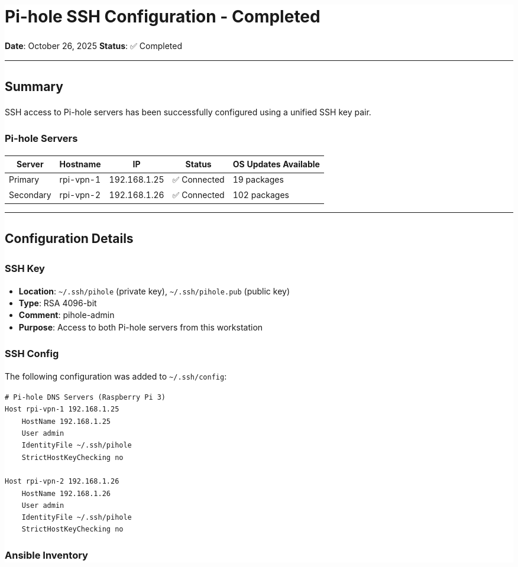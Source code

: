 # Pi-hole SSH Configuration - Completed

**Date**: October 26, 2025
**Status**: ✅ Completed

---

## Summary

SSH access to Pi-hole servers has been successfully configured using a unified SSH key pair.

### Pi-hole Servers

| Server | Hostname | IP | Status | OS Updates Available |
|--------|----------|-----|--------|---------------------|
| Primary | rpi-vpn-1 | 192.168.1.25 | ✅ Connected | 19 packages |
| Secondary | rpi-vpn-2 | 192.168.1.26 | ✅ Connected | 102 packages |

---

## Configuration Details

### SSH Key

- **Location**: `~/.ssh/pihole` (private key), `~/.ssh/pihole.pub` (public key)
- **Type**: RSA 4096-bit
- **Comment**: pihole-admin
- **Purpose**: Access to both Pi-hole servers from this workstation

### SSH Config

The following configuration was added to `~/.ssh/config`:

```ssh
# Pi-hole DNS Servers (Raspberry Pi 3)
Host rpi-vpn-1 192.168.1.25
    HostName 192.168.1.25
    User admin
    IdentityFile ~/.ssh/pihole
    StrictHostKeyChecking no

Host rpi-vpn-2 192.168.1.26
    HostName 192.168.1.26
    User admin
    IdentityFile ~/.ssh/pihole
    StrictHostKeyChecking no
```

### Ansible Inventory
